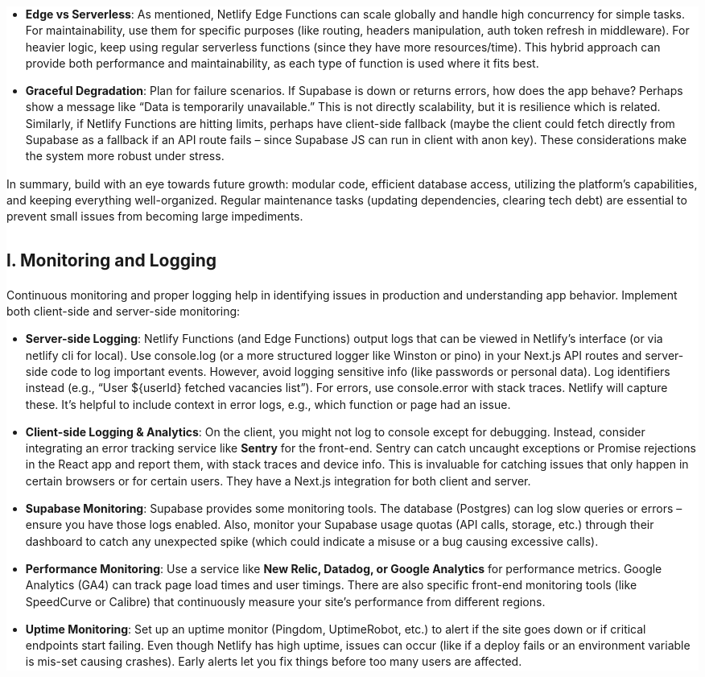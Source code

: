 - **Edge vs Serverless**: As mentioned, Netlify Edge Functions can scale globally and handle high concurrency for simple tasks. For maintainability, use them for specific purposes (like routing, headers manipulation, auth token refresh in middleware). For heavier logic, keep using regular serverless functions (since they have more resources/time). This hybrid approach can provide both performance and maintainability, as each type of function is used where it fits best.
    
- **Graceful Degradation**: Plan for failure scenarios. If Supabase is down or returns errors, how does the app behave? Perhaps show a message like “Data is temporarily unavailable.” This is not directly scalability, but it is resilience which is related. Similarly, if Netlify Functions are hitting limits, perhaps have client-side fallback (maybe the client could fetch directly from Supabase as a fallback if an API route fails – since Supabase JS can run in client with anon key). These considerations make the system more robust under stress.
    

  

In summary, build with an eye towards future growth: modular code, efficient database access, utilizing the platform’s capabilities, and keeping everything well-organized. Regular maintenance tasks (updating dependencies, clearing tech debt) are essential to prevent small issues from becoming large impediments.

  

## **l. Monitoring and Logging**

  

Continuous monitoring and proper logging help in identifying issues in production and understanding app behavior. Implement both client-side and server-side monitoring:

- **Server-side Logging**: Netlify Functions (and Edge Functions) output logs that can be viewed in Netlify’s interface (or via netlify cli for local). Use console.log (or a more structured logger like Winston or pino) in your Next.js API routes and server-side code to log important events. However, avoid logging sensitive info (like passwords or personal data). Log identifiers instead (e.g., “User ${userId} fetched vacancies list”). For errors, use console.error with stack traces. Netlify will capture these. It’s helpful to include context in error logs, e.g., which function or page had an issue.
    
- **Client-side Logging & Analytics**: On the client, you might not log to console except for debugging. Instead, consider integrating an error tracking service like **Sentry** for the front-end. Sentry can catch uncaught exceptions or Promise rejections in the React app and report them, with stack traces and device info. This is invaluable for catching issues that only happen in certain browsers or for certain users. They have a Next.js integration for both client and server.
    
- **Supabase Monitoring**: Supabase provides some monitoring tools. The database (Postgres) can log slow queries or errors – ensure you have those logs enabled. Also, monitor your Supabase usage quotas (API calls, storage, etc.) through their dashboard to catch any unexpected spike (which could indicate a misuse or a bug causing excessive calls).
    
- **Performance Monitoring**: Use a service like **New Relic, Datadog, or Google Analytics** for performance metrics. Google Analytics (GA4) can track page load times and user timings. There are also specific front-end monitoring tools (like SpeedCurve or Calibre) that continuously measure your site’s performance from different regions.
    
- **Uptime Monitoring**: Set up an uptime monitor (Pingdom, UptimeRobot, etc.) to alert if the site goes down or if critical endpoints start failing. Even though Netlify has high uptime, issues can occur (like if a deploy fails or an environment variable is mis-set causing crashes). Early alerts let you fix things before too many users are affected.
    